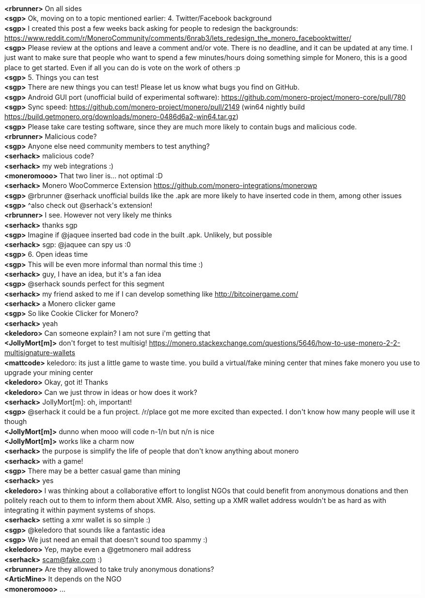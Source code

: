 **\<rbrunner>** On all sides  
**\<sgp>** Ok, moving on to a topic mentioned earlier: 4. Twitter/Facebook background  
**\<sgp>** I created this post a few weeks back asking for people to redesign the backgrounds: https://www.reddit.com/r/MoneroCommunity/comments/6nrab3/lets_redesign_the_monero_facebooktwitter/  
**\<sgp>** Please review at the options and leave a comment and/or vote. There is no deadline, and it can be updated at any time. I just want to make sure that people who want to spend a few minutes/hours doing something simple for Monero, this is a good place to get started. Even if all you can do is vote on the work of others :p  
**\<sgp>** 5. Things you can test  
**\<sgp>** There are new things you can test! Please let us know what bugs you find on GitHub.  
**\<sgp>** Android GUI port (unofficial build of experimental software): https://github.com/monero-project/monero-core/pull/780  
**\<sgp>** Sync speed: https://github.com/monero-project/monero/pull/2149 (win64 nightly build https://build.getmonero.org/downloads/monero-0486d6a2-win64.tar.gz)  
**\<sgp>** Please take care testing software, since they are much more likely to contain bugs and malicious code.  
**\<rbrunner>** Malicious code?  
**\<sgp>** Anyone else need community members to test anything?  
**\<serhack>** malicious code?  
**\<serhack>** my web integrations :)  
**\<moneromooo>** That two liner is... not optimal :D  
**\<serhack>** Monero WooCommerce Extension https://github.com/monero-integrations/monerowp  
**\<sgp>** @rbrunner @serhack unofficial builds like the .apk are more likely to have inserted code in them, among other issues  
**\<sgp>** ^also check out @serhack's extension!  
**\<rbrunner>** I see. However not very likely me thinks  
**\<serhack>** thanks sgp  
**\<sgp>** Imagine if @jaquee inserted bad code in the built .apk. Unlikely, but possible  
**\<serhack>** sgp: @jaquee can spy us :0  
**\<sgp>** 6. Open ideas time  
**\<sgp>** This will be even more informal than normal this time :)  
**\<serhack>** guy, I have an idea, but it's a fan idea  
**\<sgp>** @serhack sounds perfect for this segment  
**\<serhack>** my friend asked to me if I can develop something like http://bitcoinergame.com/  
**\<serhack>** a Monero clicker game  
**\<sgp>** So like Cookie Clicker for Monero?  
**\<serhack>** yeah  
**\<keledoro>** Can someone explain? I am not sure i'm getting that  
**\<JollyMort[m]>** don't forget to test multisig! https://monero.stackexchange.com/questions/5646/how-to-use-monero-2-2-multisignature-wallets  
**\<mattcode>** keledoro: its just a little game to waste time. you build a virtual/fake mining center that mines fake monero you use to upgrade your mining center  
**\<keledoro>** Okay, got it! Thanks  
**\<keledoro>** Can we just throw in ideas or how does it work?  
**\<serhack>** JollyMort[m]: oh, important!  
**\<sgp>** @serhack it could be a fun project. /r/place got me more excited than expected. I don't know how many people will use it though  
**\<JollyMort[m]>** dunno when mooo will code n-1/n but n/n is nice  
**\<JollyMort[m]>** works like a charm now  
**\<serhack>** the purpose is simplify the life of people that don't know anything about monero  
**\<serhack>** with a game!  
**\<sgp>** There may be a better casual game than mining  
**\<serhack>** yes  
**\<keledoro>** I was thinking about a collaborative effort to longlist NGOs that could benefit from anonymous donations and then politely reach out to them to inform them about XMR. Also, setting up a XMR wallet address wouldn't be as hard as with integrating it within payment systems of shops.  
**\<serhack>** setting a xmr wallet is so simple :)  
**\<sgp>** @keledoro that sounds like a fantastic idea  
**\<sgp>** We just need an email that doesn't sound too spammy :)  
**\<keledoro>** Yep, maybe even a @getmonero mail address  
**\<serhack>** scam@fake.com :)  
**\<rbrunner>** Are they allowed to take truly anonymous donations?  
**\<ArticMine>** It depends on the NGO  
**\<moneromooo>** ...  